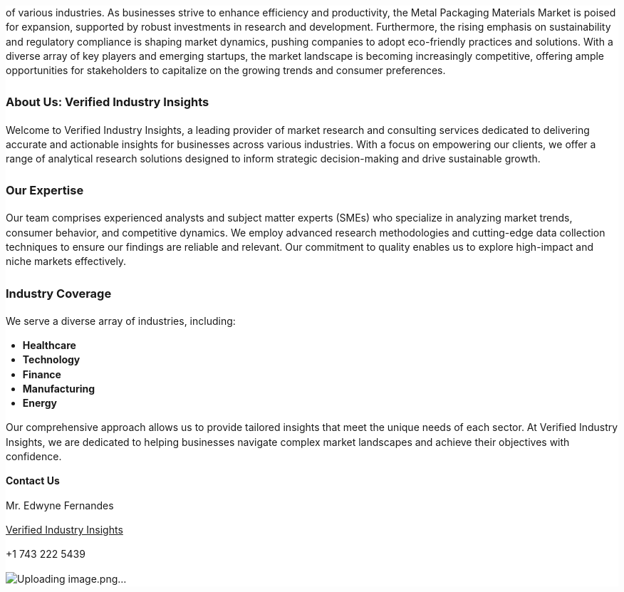 of various industries. As businesses strive to enhance efficiency and productivity, the Metal Packaging Materials Market is poised for expansion, supported by robust investments in research and development. Furthermore, the rising emphasis on sustainability and regulatory compliance is shaping market dynamics, pushing companies to adopt eco-friendly practices and solutions. With a diverse array of key players and emerging startups, the market landscape is becoming increasingly competitive, offering ample opportunities for stakeholders to capitalize on the growing trends and consumer preferences.</p><h3>About Us: Verified Industry Insights</h3><p>Welcome to Verified Industry Insights, a leading provider of market research and consulting services dedicated to delivering accurate and actionable insights for businesses across various industries. With a focus on empowering our clients, we offer a range of analytical research solutions designed to inform strategic decision-making and drive sustainable growth.</p><h3>Our Expertise</h3><p>Our team comprises experienced analysts and subject matter experts (SMEs) who specialize in analyzing market trends, consumer behavior, and competitive dynamics. We employ advanced research methodologies and cutting-edge data collection techniques to ensure our findings are reliable and relevant. Our commitment to quality enables us to explore high-impact and niche markets effectively.</p><h3>Industry Coverage</h3><p>We serve a diverse array of industries, including:</p><ul><li><strong>Healthcare</strong></li><li><strong>Technology</strong></li><li><strong>Finance</strong></li><li><strong>Manufacturing</strong></li><li><strong>Energy</strong></li></ul><p>Our comprehensive approach allows us to provide tailored insights that meet the unique needs of each sector. At Verified Industry Insights, we are dedicated to helping businesses navigate complex market landscapes and achieve their objectives with confidence.</p><p><strong>Contact Us</strong></p><p>Mr. Edwyne Fernandes</p><p><a href="https://www.verifiedindustryinsights.com/">Verified Industry Insights</a></p><p>+1 743 222 5439</p>
![Uploading image.png…]()
